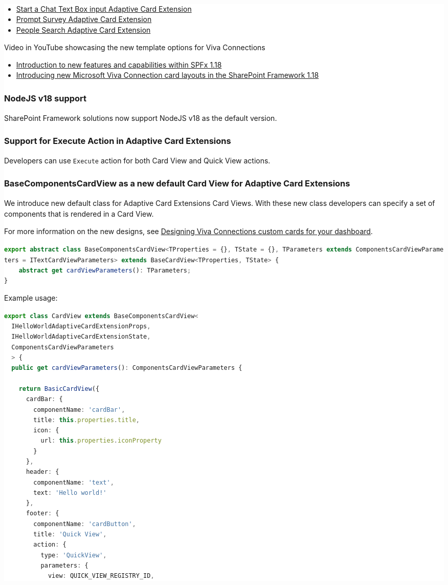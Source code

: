 * [Start a Chat Text Box input Adaptive Card Extension](https://github.com/pnp/sp-dev-fx-aces/tree/main/samples/InputCard-Start-Chat)
* [Prompt Survey Adaptive Card Extension](https://github.com/pnp/sp-dev-fx-aces/tree/main/samples/InputCard-Prompt-Survey)
* [People Search Adaptive Card Extension](https://github.com/pnp/sp-dev-fx-aces/tree/main/samples/InputCard-PeopleSearch)

Video in YouTube showcasing the new template options for Viva Connections

* [Introduction to new features and capabilities within SPFx 1.18](https://www.youtube.com/watch?v=LJAUVd4leRY)
* [Introducing new Microsoft Viva Connection card layouts in the SharePoint Framework 1.18](https://www.youtube.com/watch?v=S5KCV3ZiAAI)

### NodeJS v18 support

SharePoint Framework solutions now support NodeJS v18 as the default version.

### Support for Execute Action in Adaptive Card Extensions

Developers can use `Execute` action for both Card View and Quick View actions.

### BaseComponentsCardView as a new default Card View for Adaptive Card Extensions

We introduce new default class for Adaptive Card Extensions Card Views. With these new class developers can specify a set of components that is rendered in a Card View.

For more information on the new designs, see [Designing Viva Connections custom cards for your dashboard](./viva/design/designing-card.md).

```typescript
export abstract class BaseComponentsCardView<TProperties = {}, TState = {}, TParameters extends ComponentsCardViewParameters = ITextCardViewParameters> extends BaseCardView<TProperties, TState> {
    abstract get cardViewParameters(): TParameters;
}
```

Example usage:

```typescript
export class CardView extends BaseComponentsCardView<
  IHelloWorldAdaptiveCardExtensionProps,
  IHelloWorldAdaptiveCardExtensionState,
  ComponentsCardViewParameters
  > {
  public get cardViewParameters(): ComponentsCardViewParameters {

    return BasicCardView({
      cardBar: {
        componentName: 'cardBar',
        title: this.properties.title,
        icon: {
          url: this.properties.iconProperty
        }
      },
      header: {
        componentName: 'text',
        text: 'Hello world!'
      },
      footer: {
        componentName: 'cardButton',
        title: 'Quick View',
        action: {
          type: 'QuickView',
          parameters: {
            view: QUICK_VIEW_REGISTRY_ID,
```